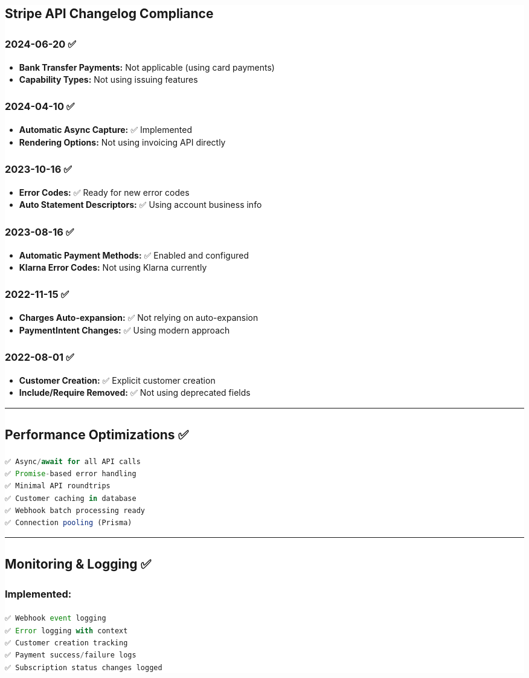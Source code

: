 
## Stripe API Changelog Compliance

### 2024-06-20 ✅
- **Bank Transfer Payments:** Not applicable (using card payments)
- **Capability Types:** Not using issuing features

### 2024-04-10 ✅
- **Automatic Async Capture:** ✅ Implemented
- **Rendering Options:** Not using invoicing API directly

### 2023-10-16 ✅
- **Error Codes:** ✅ Ready for new error codes
- **Auto Statement Descriptors:** ✅ Using account business info

### 2023-08-16 ✅
- **Automatic Payment Methods:** ✅ Enabled and configured
- **Klarna Error Codes:** Not using Klarna currently

### 2022-11-15 ✅
- **Charges Auto-expansion:** ✅ Not relying on auto-expansion
- **PaymentIntent Changes:** ✅ Using modern approach

### 2022-08-01 ✅
- **Customer Creation:** ✅ Explicit customer creation
- **Include/Require Removed:** ✅ Not using deprecated fields

---

## Performance Optimizations ✅

```typescript
✅ Async/await for all API calls
✅ Promise-based error handling
✅ Minimal API roundtrips
✅ Customer caching in database
✅ Webhook batch processing ready
✅ Connection pooling (Prisma)
```

---

## Monitoring & Logging ✅

### Implemented:

```typescript
✅ Webhook event logging
✅ Error logging with context
✅ Customer creation tracking
✅ Payment success/failure logs
✅ Subscription status changes logged
```

